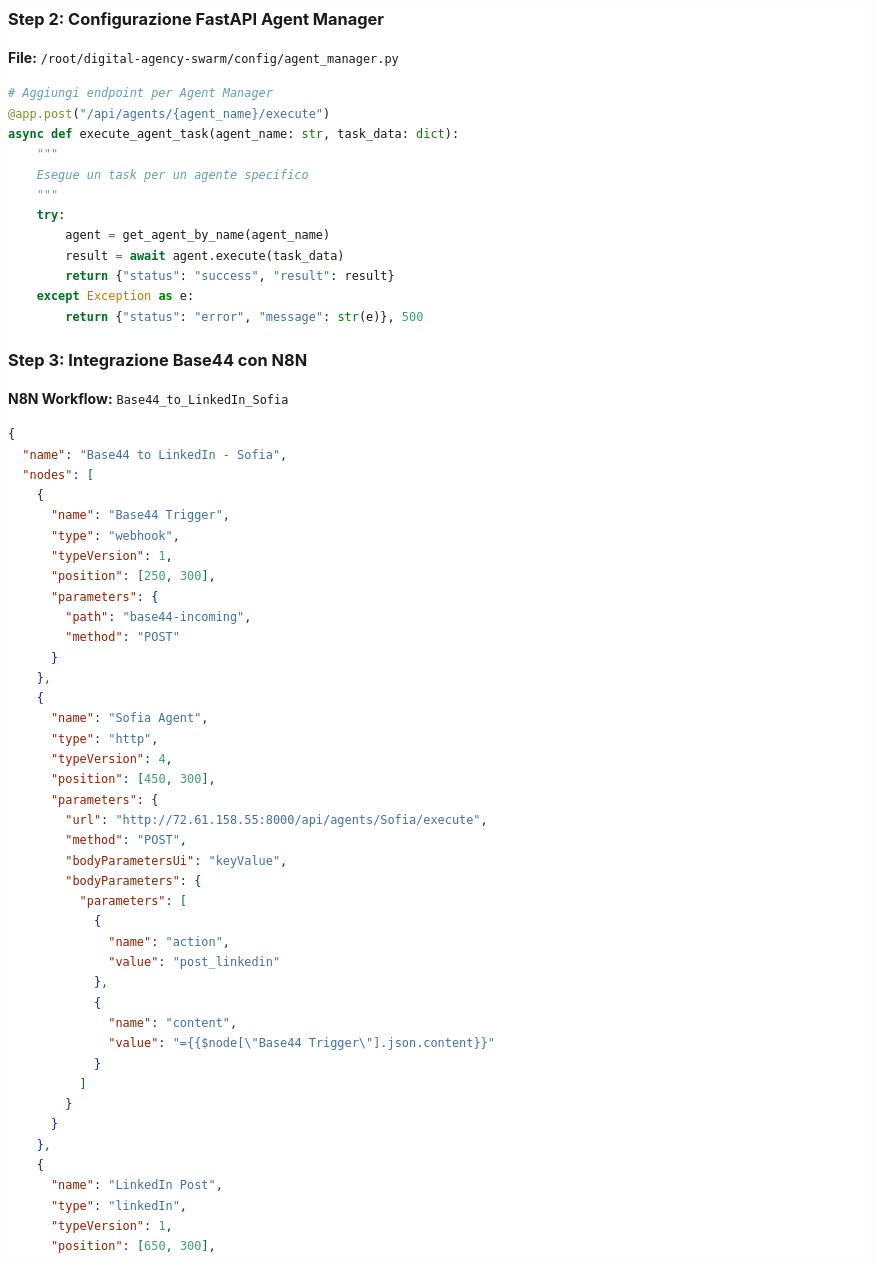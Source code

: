 ### Step 2: Configurazione FastAPI Agent Manager

**File:** `/root/digital-agency-swarm/config/agent_manager.py`

```python
# Aggiungi endpoint per Agent Manager
@app.post("/api/agents/{agent_name}/execute")
async def execute_agent_task(agent_name: str, task_data: dict):
    """
    Esegue un task per un agente specifico
    """
    try:
        agent = get_agent_by_name(agent_name)
        result = await agent.execute(task_data)
        return {"status": "success", "result": result}
    except Exception as e:
        return {"status": "error", "message": str(e)}, 500
```

### Step 3: Integrazione Base44 con N8N

**N8N Workflow:** `Base44_to_LinkedIn_Sofia`

```json
{
  "name": "Base44 to LinkedIn - Sofia",
  "nodes": [
    {
      "name": "Base44 Trigger",
      "type": "webhook",
      "typeVersion": 1,
      "position": [250, 300],
      "parameters": {
        "path": "base44-incoming",
        "method": "POST"
      }
    },
    {
      "name": "Sofia Agent",
      "type": "http",
      "typeVersion": 4,
      "position": [450, 300],
      "parameters": {
        "url": "http://72.61.158.55:8000/api/agents/Sofia/execute",
        "method": "POST",
        "bodyParametersUi": "keyValue",
        "bodyParameters": {
          "parameters": [
            {
              "name": "action",
              "value": "post_linkedin"
            },
            {
              "name": "content",
              "value": "={{$node[\"Base44 Trigger\"].json.content}}"
            }
          ]
        }
      }
    },
    {
      "name": "LinkedIn Post",
      "type": "linkedIn",
      "typeVersion": 1,
      "position": [650, 300],
```